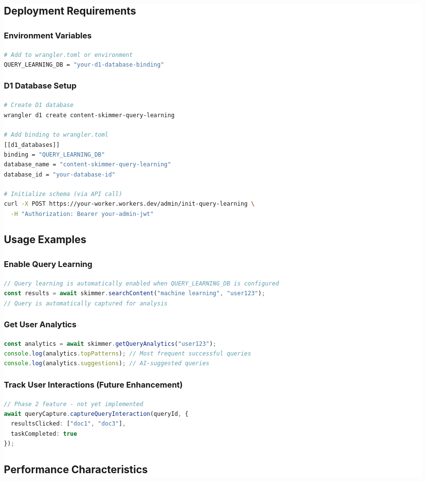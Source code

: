 ## Deployment Requirements

### Environment Variables
```bash
# Add to wrangler.toml or environment
QUERY_LEARNING_DB = "your-d1-database-binding"
```

### D1 Database Setup
```bash
# Create D1 database
wrangler d1 create content-skimmer-query-learning

# Add binding to wrangler.toml
[[d1_databases]]
binding = "QUERY_LEARNING_DB"
database_name = "content-skimmer-query-learning"
database_id = "your-database-id"

# Initialize schema (via API call)
curl -X POST https://your-worker.workers.dev/admin/init-query-learning \
  -H "Authorization: Bearer your-admin-jwt"
```

## Usage Examples

### Enable Query Learning
```typescript
// Query learning is automatically enabled when QUERY_LEARNING_DB is configured
const results = await skimmer.searchContent("machine learning", "user123");
// Query is automatically captured for analysis
```

### Get User Analytics
```typescript
const analytics = await skimmer.getQueryAnalytics("user123");
console.log(analytics.topPatterns); // Most frequent successful queries
console.log(analytics.suggestions); // AI-suggested queries
```

### Track User Interactions (Future Enhancement)
```typescript
// Phase 2 feature - not yet implemented
await queryCapture.captureQueryInteraction(queryId, {
  resultsClicked: ["doc1", "doc3"],
  taskCompleted: true
});
```

## Performance Characteristics
